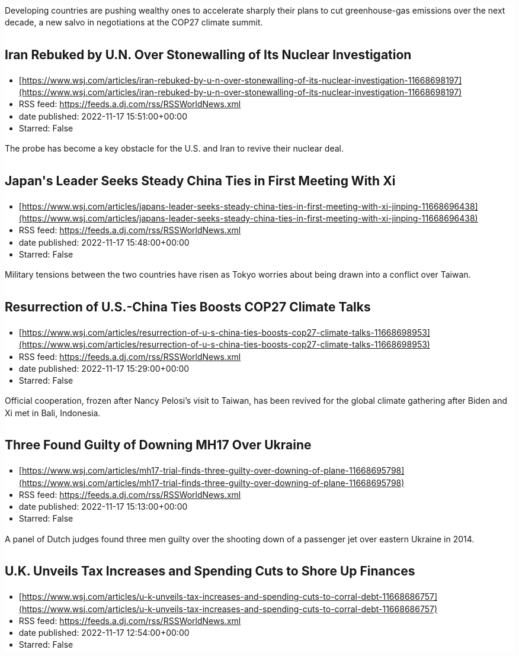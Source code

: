 Developing countries are pushing wealthy ones to accelerate sharply their plans to cut greenhouse-gas emissions over the next decade, a new salvo in negotiations at the COP27 climate summit.

## Iran Rebuked by U.N. Over Stonewalling of Its Nuclear Investigation
 - [https://www.wsj.com/articles/iran-rebuked-by-u-n-over-stonewalling-of-its-nuclear-investigation-11668698197](https://www.wsj.com/articles/iran-rebuked-by-u-n-over-stonewalling-of-its-nuclear-investigation-11668698197)
 - RSS feed: https://feeds.a.dj.com/rss/RSSWorldNews.xml
 - date published: 2022-11-17 15:51:00+00:00
 - Starred: False

The probe has become a key obstacle for the U.S. and Iran to revive their nuclear deal.

## Japan's Leader Seeks Steady China Ties in First Meeting With Xi
 - [https://www.wsj.com/articles/japans-leader-seeks-steady-china-ties-in-first-meeting-with-xi-jinping-11668696438](https://www.wsj.com/articles/japans-leader-seeks-steady-china-ties-in-first-meeting-with-xi-jinping-11668696438)
 - RSS feed: https://feeds.a.dj.com/rss/RSSWorldNews.xml
 - date published: 2022-11-17 15:48:00+00:00
 - Starred: False

Military tensions between the two countries have risen as Tokyo worries about being drawn into a conflict over Taiwan.

## Resurrection of U.S.-China Ties Boosts COP27 Climate Talks
 - [https://www.wsj.com/articles/resurrection-of-u-s-china-ties-boosts-cop27-climate-talks-11668698953](https://www.wsj.com/articles/resurrection-of-u-s-china-ties-boosts-cop27-climate-talks-11668698953)
 - RSS feed: https://feeds.a.dj.com/rss/RSSWorldNews.xml
 - date published: 2022-11-17 15:29:00+00:00
 - Starred: False

Official cooperation, frozen after Nancy Pelosi’s visit to Taiwan, has been revived for the global climate gathering after Biden and Xi met in Bali, Indonesia.

## Three Found Guilty of Downing MH17 Over Ukraine
 - [https://www.wsj.com/articles/mh17-trial-finds-three-guilty-over-downing-of-plane-11668695798](https://www.wsj.com/articles/mh17-trial-finds-three-guilty-over-downing-of-plane-11668695798)
 - RSS feed: https://feeds.a.dj.com/rss/RSSWorldNews.xml
 - date published: 2022-11-17 15:13:00+00:00
 - Starred: False

A panel of Dutch judges found three men guilty over the shooting down of a passenger jet over eastern Ukraine in 2014.

## U.K. Unveils Tax Increases and Spending Cuts to Shore Up Finances
 - [https://www.wsj.com/articles/u-k-unveils-tax-increases-and-spending-cuts-to-corral-debt-11668686757](https://www.wsj.com/articles/u-k-unveils-tax-increases-and-spending-cuts-to-corral-debt-11668686757)
 - RSS feed: https://feeds.a.dj.com/rss/RSSWorldNews.xml
 - date published: 2022-11-17 12:54:00+00:00
 - Starred: False
